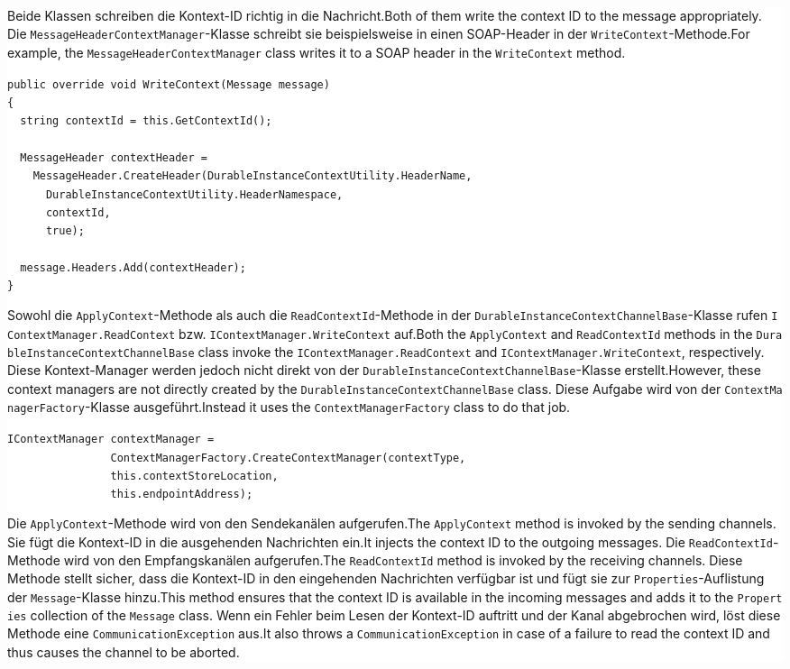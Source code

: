  <span data-ttu-id="790de-149">Beide Klassen schreiben die Kontext-ID richtig in die Nachricht.</span><span class="sxs-lookup"><span data-stu-id="790de-149">Both of them write the context ID to the message appropriately.</span></span> <span data-ttu-id="790de-150">Die `MessageHeaderContextManager`-Klasse schreibt sie beispielsweise in einen SOAP-Header in der `WriteContext`-Methode.</span><span class="sxs-lookup"><span data-stu-id="790de-150">For example, the `MessageHeaderContextManager` class writes it to a SOAP header in the `WriteContext` method.</span></span>  
  
```  
public override void WriteContext(Message message)  
{  
  string contextId = this.GetContextId();  
  
  MessageHeader contextHeader =  
    MessageHeader.CreateHeader(DurableInstanceContextUtility.HeaderName,  
      DurableInstanceContextUtility.HeaderNamespace,  
      contextId,   
      true);  
  
  message.Headers.Add(contextHeader);  
}   
```  
  
 <span data-ttu-id="790de-151">Sowohl die `ApplyContext`-Methode als auch die `ReadContextId`-Methode in der `DurableInstanceContextChannelBase`-Klasse rufen `IContextManager.ReadContext` bzw. `IContextManager.WriteContext` auf.</span><span class="sxs-lookup"><span data-stu-id="790de-151">Both the `ApplyContext` and `ReadContextId` methods in the `DurableInstanceContextChannelBase` class invoke the `IContextManager.ReadContext` and `IContextManager.WriteContext`, respectively.</span></span> <span data-ttu-id="790de-152">Diese Kontext-Manager werden jedoch nicht direkt von der `DurableInstanceContextChannelBase`-Klasse erstellt.</span><span class="sxs-lookup"><span data-stu-id="790de-152">However, these context managers are not directly created by the `DurableInstanceContextChannelBase` class.</span></span> <span data-ttu-id="790de-153">Diese Aufgabe wird von der `ContextManagerFactory`-Klasse ausgeführt.</span><span class="sxs-lookup"><span data-stu-id="790de-153">Instead it uses the `ContextManagerFactory` class to do that job.</span></span>  
  
```  
IContextManager contextManager =  
                ContextManagerFactory.CreateContextManager(contextType,   
                this.contextStoreLocation,   
                this.endpointAddress);  
```  
  
 <span data-ttu-id="790de-154">Die `ApplyContext`-Methode wird von den Sendekanälen aufgerufen.</span><span class="sxs-lookup"><span data-stu-id="790de-154">The `ApplyContext` method is invoked by the sending channels.</span></span> <span data-ttu-id="790de-155">Sie fügt die Kontext-ID in die ausgehenden Nachrichten ein.</span><span class="sxs-lookup"><span data-stu-id="790de-155">It injects the context ID to the outgoing messages.</span></span> <span data-ttu-id="790de-156">Die `ReadContextId`-Methode wird von den Empfangskanälen aufgerufen.</span><span class="sxs-lookup"><span data-stu-id="790de-156">The `ReadContextId` method is invoked by the receiving channels.</span></span> <span data-ttu-id="790de-157">Diese Methode stellt sicher, dass die Kontext-ID in den eingehenden Nachrichten verfügbar ist und fügt sie zur `Properties`-Auflistung der `Message`-Klasse hinzu.</span><span class="sxs-lookup"><span data-stu-id="790de-157">This method ensures that the context ID is available in the incoming messages and adds it to the `Properties` collection of the `Message` class.</span></span> <span data-ttu-id="790de-158">Wenn ein Fehler beim Lesen der Kontext-ID auftritt und der Kanal abgebrochen wird, löst diese Methode eine `CommunicationException` aus.</span><span class="sxs-lookup"><span data-stu-id="790de-158">It also throws a `CommunicationException` in case of a failure to read the context ID and thus causes the channel to be aborted.</span></span>  
  